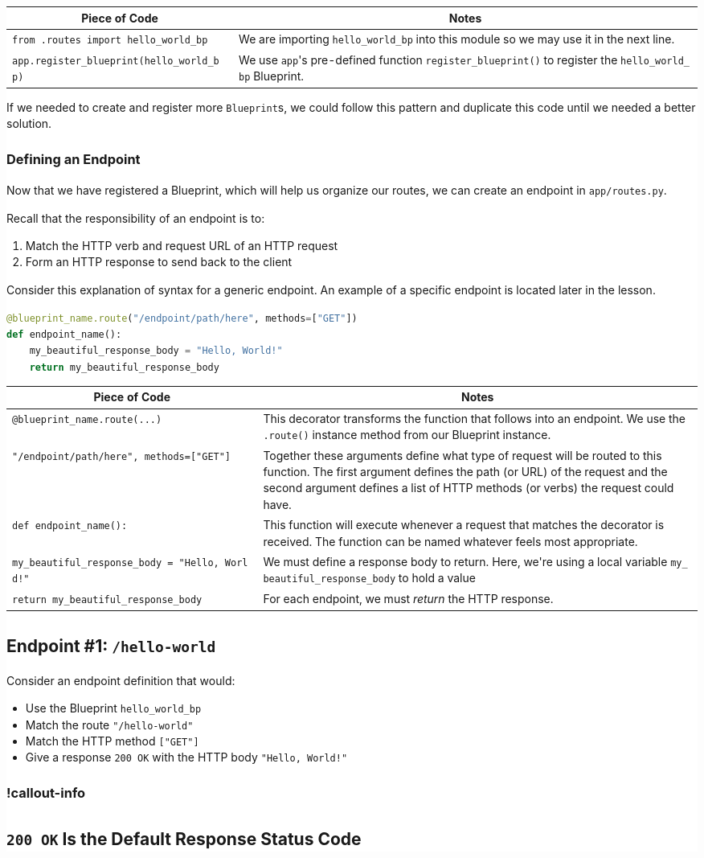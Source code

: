 | <div style="min-width:240px;"> Piece of Code </div> | Notes                                                                                                  |
| --------------------------------------------------- | ------------------------------------------------------------------------------------------------------ |
| `from .routes import hello_world_bp`                | We are importing `hello_world_bp` into this module so we may use it in the next line.                  |
| `app.register_blueprint(hello_world_bp)`            | We use `app`'s pre-defined function `register_blueprint()` to register the `hello_world_bp` Blueprint. |

If we needed to create and register more `Blueprint`s, we could follow this pattern and duplicate this code until we needed a better solution.

### Defining an Endpoint

Now that we have registered a Blueprint, which will help us organize our routes, we can create an endpoint in `app/routes.py`.

Recall that the responsibility of an endpoint is to:

1. Match the HTTP verb and request URL of an HTTP request
2. Form an HTTP response to send back to the client

Consider this explanation of syntax for a generic endpoint. An example of a specific endpoint is located later in the lesson.

```python
@blueprint_name.route("/endpoint/path/here", methods=["GET"])
def endpoint_name():
    my_beautiful_response_body = "Hello, World!"
    return my_beautiful_response_body
```

| <div style="min-width:290px;"> Piece of Code </div> | Notes                                                                                                                                                                                                                                       |
| --------------------------------------------------- | ---------------------------------------------------------------------------------------------------------------------------------------------- |
| `@blueprint_name.route(...)`                        | This decorator transforms the function that follows into an endpoint. We use the `.route()` instance method from our Blueprint instance.                                                                                                    |
| `"/endpoint/path/here", methods=["GET"]`                             |  Together these arguments define what type of request will be routed to this function. The first argument defines the path (or URL) of the request and the second argument defines a list of HTTP methods (or verbs) the request could have.                                                                                     |
| `def endpoint_name():`                              | This function will execute whenever a request that matches the decorator is received. The function can be named whatever feels most appropriate. |
| `my_beautiful_response_body = "Hello, World!"`      | We must define a response body to return. Here, we're using a local variable `my_beautiful_response_body` to hold a value                      |
| `return my_beautiful_response_body`                 | For each endpoint, we must _return_ the HTTP response.                                                                                         |

## Endpoint #1: `/hello-world`

Consider an endpoint definition that would:

- Use the Blueprint `hello_world_bp`
- Match the route `"/hello-world"`
- Match the HTTP method `["GET"]`
- Give a response `200 OK` with the HTTP body `"Hello, World!"`

### !callout-info

## `200 OK` Is the Default Response Status Code
